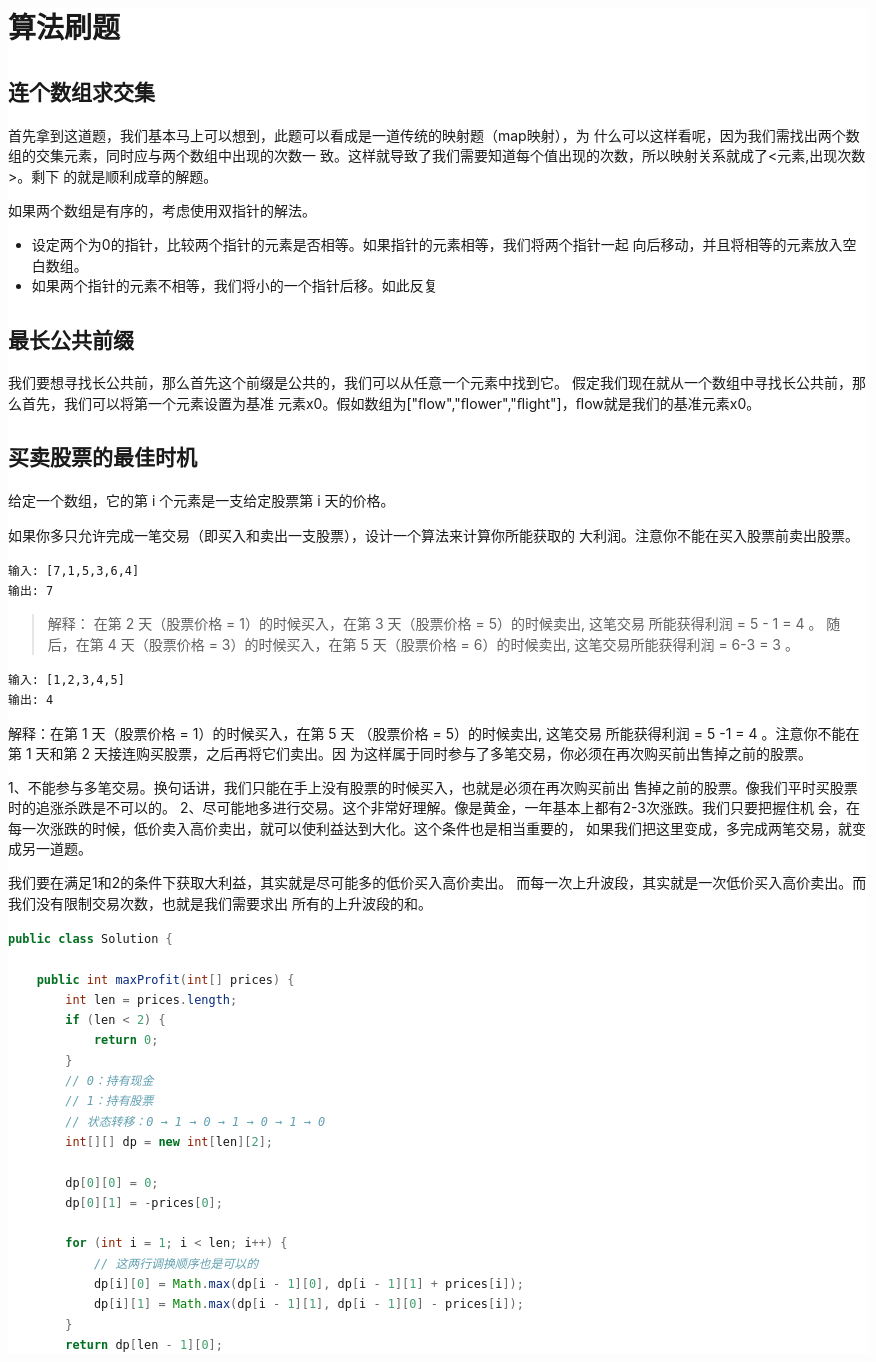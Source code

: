 # 算法刷题

## 连个数组求交集

首先拿到这道题，我们基本马上可以想到，此题可以看成是一道传统的映射题（map映射），为 什么可以这样看呢，因为我们需找出两个数组的交集元素，同时应与两个数组中出现的次数一 致。这样就导致了我们需要知道每个值出现的次数，所以映射关系就成了<元素,出现次数>。剩下 的就是顺利成章的解题。

如果两个数组是有序的，考虑使用双指针的解法。

- 设定两个为0的指针，比较两个指针的元素是否相等。如果指针的元素相等，我们将两个指针一起 向后移动，并且将相等的元素放入空白数组。
- 如果两个指针的元素不相等，我们将小的一个指针后移。如此反复

## 最长公共前缀

我们要想寻找长公共前，那么首先这个前缀是公共的，我们可以从任意一个元素中找到它。 假定我们现在就从一个数组中寻找长公共前，那么首先，我们可以将第一个元素设置为基准 元素x0。假如数组为["ﬂow","ﬂower","ﬂight"]，ﬂow就是我们的基准元素x0。

## 买卖股票的最佳时机

给定一个数组，它的第 i 个元素是一支给定股票第 i 天的价格。

如果你多只允许完成一笔交易（即买入和卖出一支股票），设计一个算法来计算你所能获取的 大利润。注意你不能在买入股票前卖出股票。

```
输入: [7,1,5,3,6,4] 
输出: 7
```

> 解释： 在第 2 天（股票价格 = 1）的时候买入，在第 3 天（股票价格 = 5）的时候卖出, 这笔交易 所能获得利润 = 5 - 1 = 4 。 随后，在第 4 天（股票价格 = 3）的时候买入，在第 5 天（股票价格 = 6）的时候卖出, 这笔交易所能获得利润 = 6-3 = 3 。 

```
输入: [1,2,3,4,5] 
输出: 4
```

解释：在第 1 天（股票价格 = 1）的时候买入，在第 5 天 （股票价格 = 5）的时候卖出, 这笔交易 所能获得利润 = 5 -1 = 4 。注意你不能在第 1 天和第 2 天接连购买股票，之后再将它们卖出。因 为这样属于同时参与了多笔交易，你必须在再次购买前出售掉之前的股票。

1、不能参与多笔交易。换句话讲，我们只能在手上没有股票的时候买入，也就是必须在再次购买前出 售掉之前的股票。像我们平时买股票时的追涨杀跌是不可以的。
2、尽可能地多进行交易。这个非常好理解。像是黄金，一年基本上都有2-3次涨跌。我们只要把握住机 会，在每一次涨跌的时候，低价卖入高价卖出，就可以使利益达到大化。这个条件也是相当重要的， 如果我们把这里变成，多完成两笔交易，就变成另一道题。

我们要在满足1和2的条件下获取大利益，其实就是尽可能多的低价买入高价卖出。 而每一次上升波段，其实就是一次低价买入高价卖出。而我们没有限制交易次数，也就是我们需要求出 所有的上升波段的和。

```java
public class Solution {

    public int maxProfit(int[] prices) {
        int len = prices.length;
        if (len < 2) {
            return 0;
        }
        // 0：持有现金
        // 1：持有股票
        // 状态转移：0 → 1 → 0 → 1 → 0 → 1 → 0
        int[][] dp = new int[len][2];

        dp[0][0] = 0;
        dp[0][1] = -prices[0];

        for (int i = 1; i < len; i++) {
            // 这两行调换顺序也是可以的
            dp[i][0] = Math.max(dp[i - 1][0], dp[i - 1][1] + prices[i]);
            dp[i][1] = Math.max(dp[i - 1][1], dp[i - 1][0] - prices[i]);
        }
        return dp[len - 1][0];
```